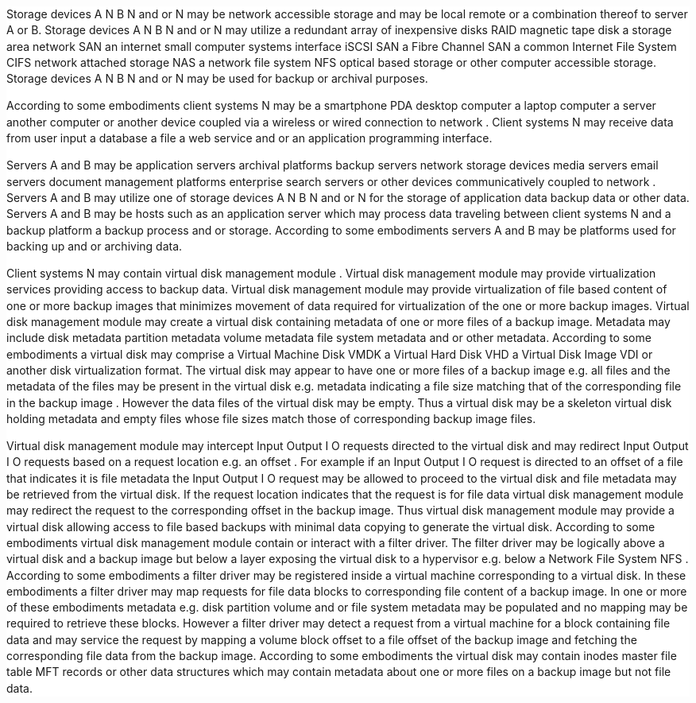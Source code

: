 Storage devices A N B N and or N may be network accessible storage and may be local remote or a combination thereof to server A or B. Storage devices A N B N and or N may utilize a redundant array of inexpensive disks RAID magnetic tape disk a storage area network SAN an internet small computer systems interface iSCSI SAN a Fibre Channel SAN a common Internet File System CIFS network attached storage NAS a network file system NFS optical based storage or other computer accessible storage. Storage devices A N B N and or N may be used for backup or archival purposes.

According to some embodiments client systems N may be a smartphone PDA desktop computer a laptop computer a server another computer or another device coupled via a wireless or wired connection to network . Client systems N may receive data from user input a database a file a web service and or an application programming interface.

Servers A and B may be application servers archival platforms backup servers network storage devices media servers email servers document management platforms enterprise search servers or other devices communicatively coupled to network . Servers A and B may utilize one of storage devices A N B N and or N for the storage of application data backup data or other data. Servers A and B may be hosts such as an application server which may process data traveling between client systems N and a backup platform a backup process and or storage. According to some embodiments servers A and B may be platforms used for backing up and or archiving data.

Client systems N may contain virtual disk management module . Virtual disk management module may provide virtualization services providing access to backup data. Virtual disk management module may provide virtualization of file based content of one or more backup images that minimizes movement of data required for virtualization of the one or more backup images. Virtual disk management module may create a virtual disk containing metadata of one or more files of a backup image. Metadata may include disk metadata partition metadata volume metadata file system metadata and or other metadata. According to some embodiments a virtual disk may comprise a Virtual Machine Disk VMDK a Virtual Hard Disk VHD a Virtual Disk Image VDI or another disk virtualization format. The virtual disk may appear to have one or more files of a backup image e.g. all files and the metadata of the files may be present in the virtual disk e.g. metadata indicating a file size matching that of the corresponding file in the backup image . However the data files of the virtual disk may be empty. Thus a virtual disk may be a skeleton virtual disk holding metadata and empty files whose file sizes match those of corresponding backup image files.

Virtual disk management module may intercept Input Output I O requests directed to the virtual disk and may redirect Input Output I O requests based on a request location e.g. an offset . For example if an Input Output I O request is directed to an offset of a file that indicates it is file metadata the Input Output I O request may be allowed to proceed to the virtual disk and file metadata may be retrieved from the virtual disk. If the request location indicates that the request is for file data virtual disk management module may redirect the request to the corresponding offset in the backup image. Thus virtual disk management module may provide a virtual disk allowing access to file based backups with minimal data copying to generate the virtual disk. According to some embodiments virtual disk management module contain or interact with a filter driver. The filter driver may be logically above a virtual disk and a backup image but below a layer exposing the virtual disk to a hypervisor e.g. below a Network File System NFS . According to some embodiments a filter driver may be registered inside a virtual machine corresponding to a virtual disk. In these embodiments a filter driver may map requests for file data blocks to corresponding file content of a backup image. In one or more of these embodiments metadata e.g. disk partition volume and or file system metadata may be populated and no mapping may be required to retrieve these blocks. However a filter driver may detect a request from a virtual machine for a block containing file data and may service the request by mapping a volume block offset to a file offset of the backup image and fetching the corresponding file data from the backup image. According to some embodiments the virtual disk may contain inodes master file table MFT records or other data structures which may contain metadata about one or more files on a backup image but not file data.
